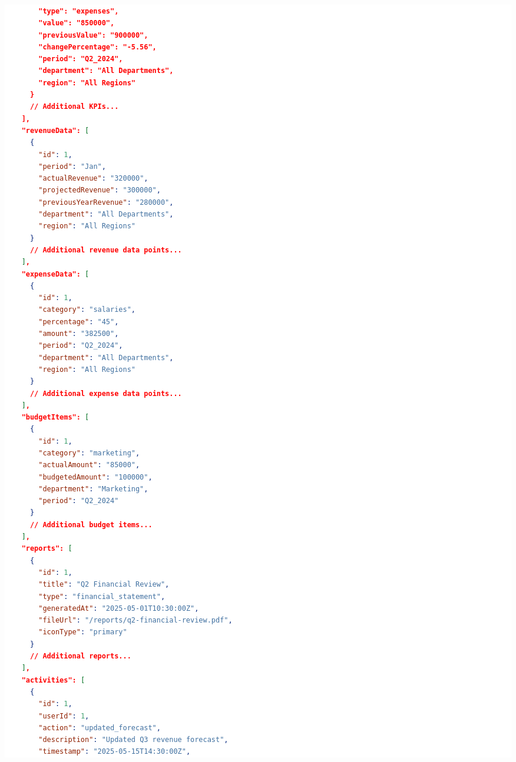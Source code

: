 ```json
        "type": "expenses",
        "value": "850000",
        "previousValue": "900000",
        "changePercentage": "-5.56",
        "period": "Q2_2024",
        "department": "All Departments",
        "region": "All Regions"
      }
      // Additional KPIs...
    ],
    "revenueData": [
      {
        "id": 1,
        "period": "Jan",
        "actualRevenue": "320000",
        "projectedRevenue": "300000",
        "previousYearRevenue": "280000",
        "department": "All Departments",
        "region": "All Regions"
      }
      // Additional revenue data points...
    ],
    "expenseData": [
      {
        "id": 1,
        "category": "salaries",
        "percentage": "45",
        "amount": "382500",
        "period": "Q2_2024",
        "department": "All Departments",
        "region": "All Regions"
      }
      // Additional expense data points...
    ],
    "budgetItems": [
      {
        "id": 1,
        "category": "marketing",
        "actualAmount": "85000",
        "budgetedAmount": "100000",
        "department": "Marketing",
        "period": "Q2_2024"
      }
      // Additional budget items...
    ],
    "reports": [
      {
        "id": 1,
        "title": "Q2 Financial Review",
        "type": "financial_statement",
        "generatedAt": "2025-05-01T10:30:00Z",
        "fileUrl": "/reports/q2-financial-review.pdf",
        "iconType": "primary"
      }
      // Additional reports...
    ],
    "activities": [
      {
        "id": 1,
        "userId": 1,
        "action": "updated_forecast",
        "description": "Updated Q3 revenue forecast",
        "timestamp": "2025-05-15T14:30:00Z",
```